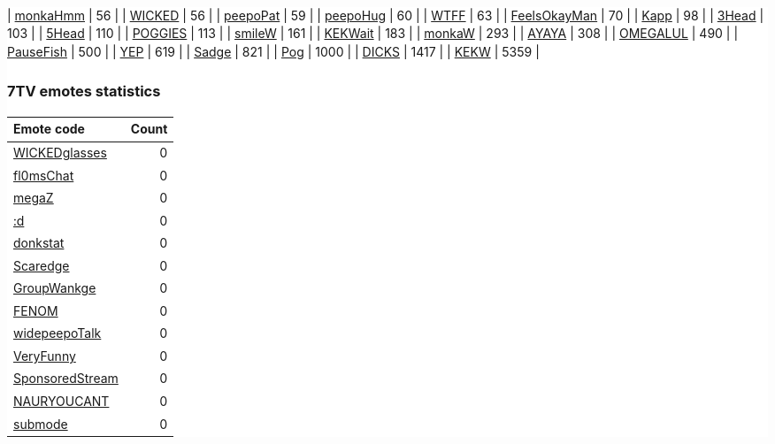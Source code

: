 | [monkaHmm](https://www.frankerfacez.com/emoticon/240746)             | 56    |
| [WICKED](https://www.frankerfacez.com/emoticon/457124)               | 56    |
| [peepoPat](https://www.frankerfacez.com/emoticon/282166)             | 59    |
| [peepoHug](https://www.frankerfacez.com/emoticon/237403)             | 60    |
| [WTFF](https://www.frankerfacez.com/emoticon/241298)                 | 63    |
| [FeelsOkayMan](https://www.frankerfacez.com/emoticon/145947)         | 70    |
| [Kapp](https://www.frankerfacez.com/emoticon/278909)                 | 98    |
| [3Head](https://www.frankerfacez.com/emoticon/274406)                | 103   |
| [5Head](https://www.frankerfacez.com/emoticon/239504)                | 110   |
| [POGGIES](https://www.frankerfacez.com/emoticon/257284)              | 113   |
| [smileW](https://www.frankerfacez.com/emoticon/263101)               | 161   |
| [KEKWait](https://www.frankerfacez.com/emoticon/390750)              | 183   |
| [monkaW](https://www.frankerfacez.com/emoticon/214681)               | 293   |
| [AYAYA](https://www.frankerfacez.com/emoticon/162146)                | 308   |
| [OMEGALUL](https://www.frankerfacez.com/emoticon/128054)             | 490   |
| [PauseFish](https://www.frankerfacez.com/emoticon/464591)            | 500   |
| [YEP](https://www.frankerfacez.com/emoticon/418189)                  | 619   |
| [Sadge](https://www.frankerfacez.com/emoticon/425196)                | 821   |
| [Pog](https://www.frankerfacez.com/emoticon/210748)                  | 1000  |
| [DICKS](https://www.frankerfacez.com/emoticon/19972)                 | 1417  |
| [KEKW](https://www.frankerfacez.com/emoticon/381875)                 | 5359  |

### 7TV emotes statistics

| Emote code                                                                                                                                        | Count |
| :------------------------------------------------------------------------------------------------------------------------------------------------ | ----: |
| [WICKEDglasses](https://7tv.app/emotes/61095749831545f526967ed8)                                                                                  | 0     |
| [fl0msChat](https://7tv.app/emotes/61db2e9927a4f6d6544e9332)                                                                                      | 0     |
| [megaZ](https://7tv.app/emotes/616eb8695ff09767de298d65)                                                                                          | 0     |
| [:d](https://7tv.app/emotes/61312e1ea77c17adb4479d81)                                                                                             | 0     |
| [donkstat](https://7tv.app/emotes/6321f4e6b4c83e7ba28e1802)                                                                                       | 0     |
| [Scaredge](https://7tv.app/emotes/60aef68da564afa26eaa685e)                                                                                       | 0     |
| [GroupWankge](https://7tv.app/emotes/623fca616f6be43db01aeaf8)                                                                                    | 0     |
| [FENOM](https://7tv.app/emotes/62298158043b2a353ec8a997)                                                                                          | 0     |
| [widepeepoTalk](https://7tv.app/emotes/6106f66f71809c31665fc675)                                                                                  | 0     |
| [VeryFunny](https://7tv.app/emotes/619a5afbeecae7a725bc4bcd)                                                                                      | 0     |
| [SponsoredStream](https://7tv.app/emotes/62390f1277e5ecc084903079)                                                                                | 0     |
| [NAURYOUCANT](https://7tv.app/emotes/61e70b3e1f8f9d5cf633c4eb)                                                                                    | 0     |
| [submode](https://7tv.app/emotes/6307d132942ffb69e13d7d88)                                                                                        | 0     |